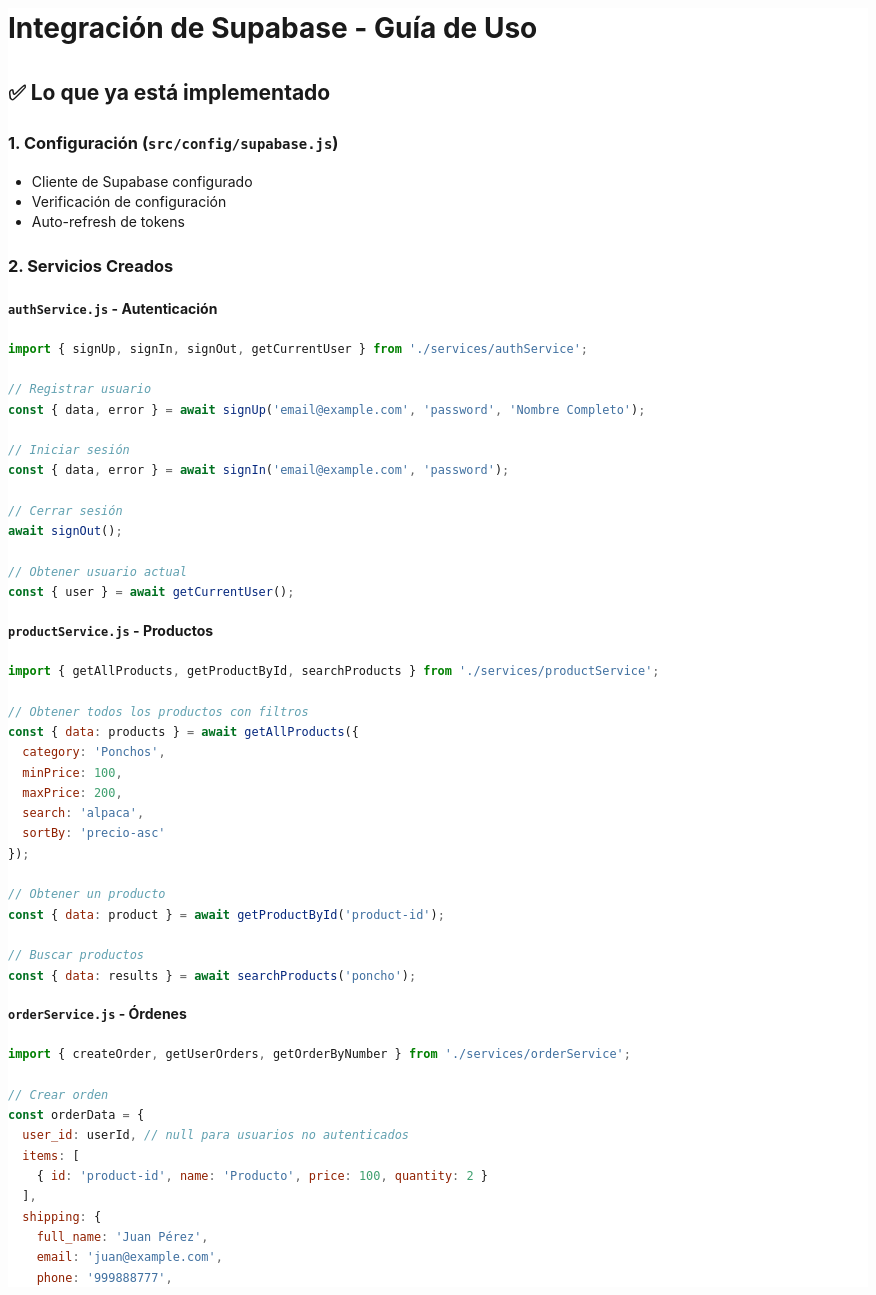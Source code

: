 # Integración de Supabase - Guía de Uso

## ✅ Lo que ya está implementado

### 1. **Configuración** (`src/config/supabase.js`)
- Cliente de Supabase configurado
- Verificación de configuración
- Auto-refresh de tokens

### 2. **Servicios Creados**

#### `authService.js` - Autenticación
```javascript
import { signUp, signIn, signOut, getCurrentUser } from './services/authService';

// Registrar usuario
const { data, error } = await signUp('email@example.com', 'password', 'Nombre Completo');

// Iniciar sesión
const { data, error } = await signIn('email@example.com', 'password');

// Cerrar sesión
await signOut();

// Obtener usuario actual
const { user } = await getCurrentUser();
```

#### `productService.js` - Productos
```javascript
import { getAllProducts, getProductById, searchProducts } from './services/productService';

// Obtener todos los productos con filtros
const { data: products } = await getAllProducts({
  category: 'Ponchos',
  minPrice: 100,
  maxPrice: 200,
  search: 'alpaca',
  sortBy: 'precio-asc'
});

// Obtener un producto
const { data: product } = await getProductById('product-id');

// Buscar productos
const { data: results } = await searchProducts('poncho');
```

#### `orderService.js` - Órdenes
```javascript
import { createOrder, getUserOrders, getOrderByNumber } from './services/orderService';

// Crear orden
const orderData = {
  user_id: userId, // null para usuarios no autenticados
  items: [
    { id: 'product-id', name: 'Producto', price: 100, quantity: 2 }
  ],
  shipping: {
    full_name: 'Juan Pérez',
    email: 'juan@example.com',
    phone: '999888777',
```